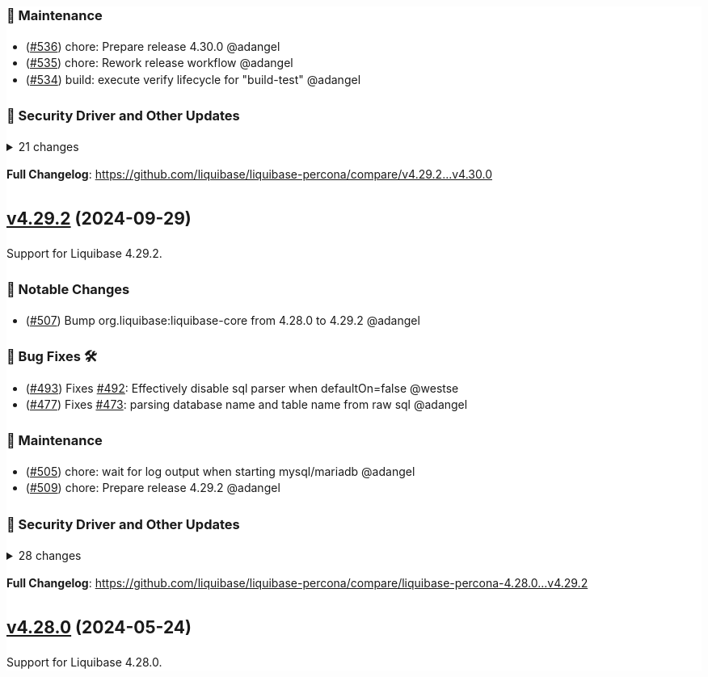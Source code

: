 ### 🧰 Maintenance

- ([#536](https://github.com/liquibase/liquibase-percona/pull/536)) chore: Prepare release 4.30.0 @adangel
- ([#535](https://github.com/liquibase/liquibase-percona/pull/535)) chore: Rework release workflow @adangel
- ([#534](https://github.com/liquibase/liquibase-percona/pull/534)) build: execute verify lifecycle for "build-test" @adangel

### 🤖 Security Driver and Other Updates

<details><summary>21 changes</summary></details>

**Full Changelog**: https://github.com/liquibase/liquibase-percona/compare/v4.29.2...v4.30.0

## [v4.29.2](https://github.com/liquibase/liquibase-percona/tree/v4.29.2) (2024-09-29)

Support for Liquibase 4.29.2.

### 📗 Notable Changes

- ([#507](https://github.com/liquibase/liquibase-percona/pull/507)) Bump org.liquibase:liquibase-core from 4.28.0 to 4.29.2 @adangel

### 🐛 Bug Fixes 🛠

- ([#493](https://github.com/liquibase/liquibase-percona/pull/493)) Fixes [#492](https://github.com/liquibase/liquibase-percona/issues/492): Effectively disable sql parser when defaultOn=false @westse
- ([#477](https://github.com/liquibase/liquibase-percona/pull/477)) Fixes [#473](https://github.com/liquibase/liquibase-percona/issues/473): parsing database name and table name from raw sql @adangel

### 🧰 Maintenance

- ([#505](https://github.com/liquibase/liquibase-percona/pull/505)) chore: wait for log output when starting mysql/mariadb @adangel
- ([#509](https://github.com/liquibase/liquibase-percona/pull/509)) chore: Prepare release 4.29.2 @adangel

### 🤖 Security Driver and Other Updates

<details><summary>28 changes</summary></details>

**Full Changelog**: https://github.com/liquibase/liquibase-percona/compare/liquibase-percona-4.28.0...v4.29.2


## [v4.28.0](https://github.com/liquibase/liquibase-percona/tree/v4.28.0) (2024-05-24)

Support for Liquibase 4.28.0.

